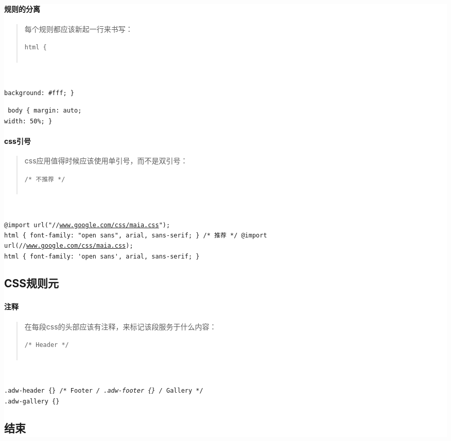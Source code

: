 
#### 规则的分离 ####
>每个规则都应该新起一行来书写：
><pre><code>html {
  background: #fff;
}
</code></pre><pre><code>
body {
  margin: auto;
  width: 50%;
}</code></pre>


#### css引号 ####
>css应用值得时候应该使用单引号，而不是双引号：
><pre><code>/* 不推荐 */
@import url("//www.google.com/css/maia.css");
html {
  font-family: "open sans", arial, sans-serif;
}
/* 推荐 */
@import url(//www.google.com/css/maia.css);
html {
  font-family: 'open sans', arial, sans-serif;
}</code></pre>

## CSS规则元 ##
#### 注释 ####
>在每段css的头部应该有注释，来标记该段服务于什么内容：
><pre><code>/* Header */
.adw-header {}
/* Footer */
.adw-footer {}
/* Gallery */
.adw-gallery {}</code></pre>

## 结束 ##